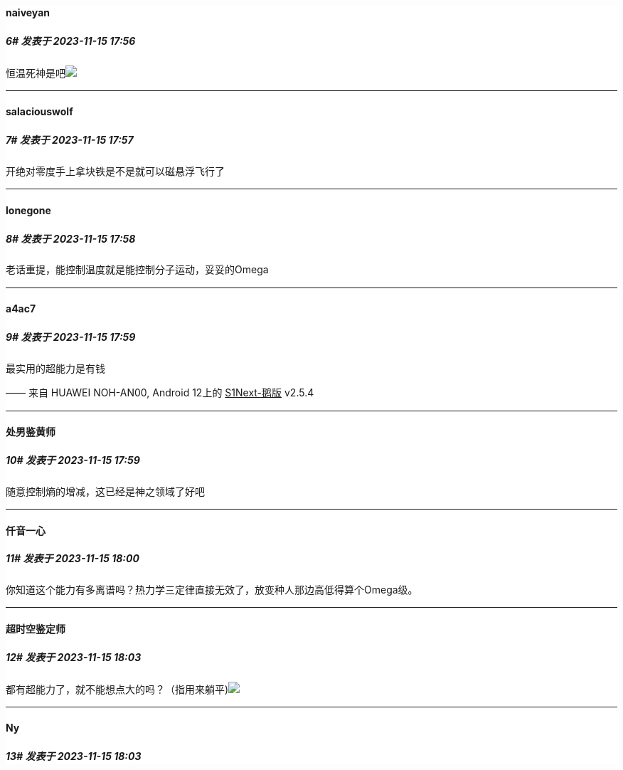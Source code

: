####  naiveyan  
##### 6#       发表于 2023-11-15 17:56

恒温死神是吧<img src="https://static.saraba1st.com/image/smiley/face2017/067.png" referrerpolicy="no-referrer">

*****

####  salaciouswolf  
##### 7#       发表于 2023-11-15 17:57

开绝对零度手上拿块铁是不是就可以磁悬浮飞行了

*****

####  lonegone  
##### 8#       发表于 2023-11-15 17:58

老话重提，能控制温度就是能控制分子运动，妥妥的Omega

*****

####  a4ac7  
##### 9#       发表于 2023-11-15 17:59

最实用的超能力是有钱

—— 来自 HUAWEI NOH-AN00, Android 12上的 [S1Next-鹅版](https://github.com/ykrank/S1-Next/releases) v2.5.4

*****

####  处男鉴黄师  
##### 10#       发表于 2023-11-15 17:59

随意控制熵的增减，这已经是神之领域了好吧

*****

####  仟音一心  
##### 11#       发表于 2023-11-15 18:00

你知道这个能力有多离谱吗？热力学三定律直接无效了，放变种人那边高低得算个Omega级。

*****

####  超时空鉴定师  
##### 12#       发表于 2023-11-15 18:03

都有超能力了，就不能想点大的吗？（指用来躺平)<img src="https://static.saraba1st.com/image/smiley/face2017/001.png" referrerpolicy="no-referrer">

*****

####  Ny  
##### 13#       发表于 2023-11-15 18:03
